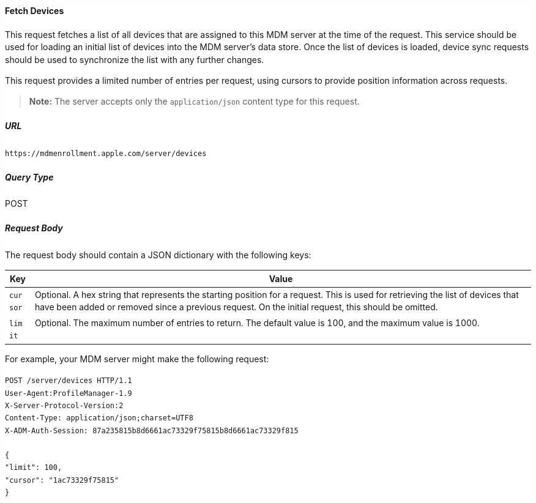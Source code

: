   

#### Fetch Devices
  

This request fetches a list of all devices that are assigned to this MDM server at the time of the request. This service should be used for loading an initial list of devices into the MDM server’s data store. Once the list of devices is loaded, device sync requests should be used to synchronize the list with any further changes.  

This request provides a limited number of entries per request, using cursors to provide position information across requests.  

> **Note:** The server accepts only the `application/json` content type for this request.  
  

  

##### URL
  

`https://mdmenrollment.apple.com/server/devices`  

  

##### Query Type
  

POST  

  

##### Request Body
  

The request body should contain a JSON dictionary with the following keys:  


|Key|Value|
|-|-|
|`cursor`|Optional. A hex string that represents the starting position for a request. This is used for retrieving the list of devices that have been added or removed since a previous request. On the initial request, this should be omitted.|
|`limit`|Optional. The maximum number of entries to return. The default value is 100, and the maximum value is 1000.|
  

For example, your MDM server might make the following request:  

```
POST /server/devices HTTP/1.1
User-Agent:ProfileManager-1.9
X-Server-Protocol-Version:2
Content-Type: application/json;charset=UTF8
X-ADM-Auth-Session: 87a235815b8d6661ac73329f75815b8d6661ac73329f815
 
{
"limit": 100,
"cursor": "1ac73329f75815"
}
```  

  
